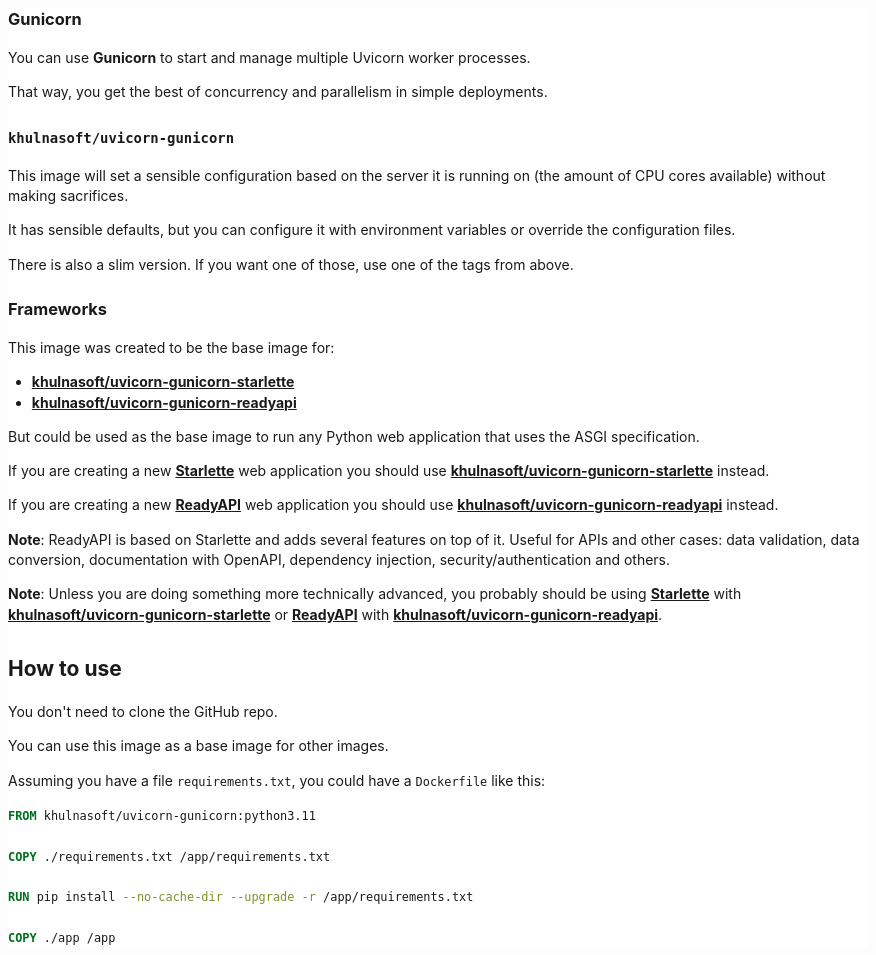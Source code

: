 ### Gunicorn

You can use **Gunicorn** to start and manage multiple Uvicorn worker processes.

That way, you get the best of concurrency and parallelism in simple deployments.

### `khulnasoft/uvicorn-gunicorn`

This image will set a sensible configuration based on the server it is running on (the amount of CPU cores available) without making sacrifices.

It has sensible defaults, but you can configure it with environment variables or override the configuration files.

There is also a slim version. If you want one of those, use one of the tags from above.

### Frameworks

This image was created to be the base image for:

* [**khulnasoft/uvicorn-gunicorn-starlette**](https://github.com/khulnasoft/uvicorn-gunicorn-starlette-docker)
* [**khulnasoft/uvicorn-gunicorn-readyapi**](https://github.com/khulnasoft/uvicorn-gunicorn-readyapi-docker)

But could be used as the base image to run any Python web application that uses the ASGI specification.

If you are creating a new [**Starlette**](https://www.starlette.io/) web application you should use [**khulnasoft/uvicorn-gunicorn-starlette**](https://github.com/khulnasoft/uvicorn-gunicorn-starlette-docker) instead.

If you are creating a new [**ReadyAPI**](https://readyapi.khulnasoft.com/) web application you should use [**khulnasoft/uvicorn-gunicorn-readyapi**](https://github.com/khulnasoft/uvicorn-gunicorn-readyapi-docker) instead.

**Note**: ReadyAPI is based on Starlette and adds several features on top of it. Useful for APIs and other cases: data validation, data conversion, documentation with OpenAPI, dependency injection, security/authentication and others.

**Note**: Unless you are doing something more technically advanced, you probably should be using [**Starlette**](https://www.starlette.io/) with [**khulnasoft/uvicorn-gunicorn-starlette**](https://github.com/khulnasoft/uvicorn-gunicorn-starlette-docker) or [**ReadyAPI**](https://readyapi.khulnasoft.com/) with [**khulnasoft/uvicorn-gunicorn-readyapi**](https://github.com/khulnasoft/uvicorn-gunicorn-readyapi-docker).

## How to use

You don't need to clone the GitHub repo.

You can use this image as a base image for other images.

Assuming you have a file `requirements.txt`, you could have a `Dockerfile` like this:

```Dockerfile
FROM khulnasoft/uvicorn-gunicorn:python3.11

COPY ./requirements.txt /app/requirements.txt

RUN pip install --no-cache-dir --upgrade -r /app/requirements.txt

COPY ./app /app
```
